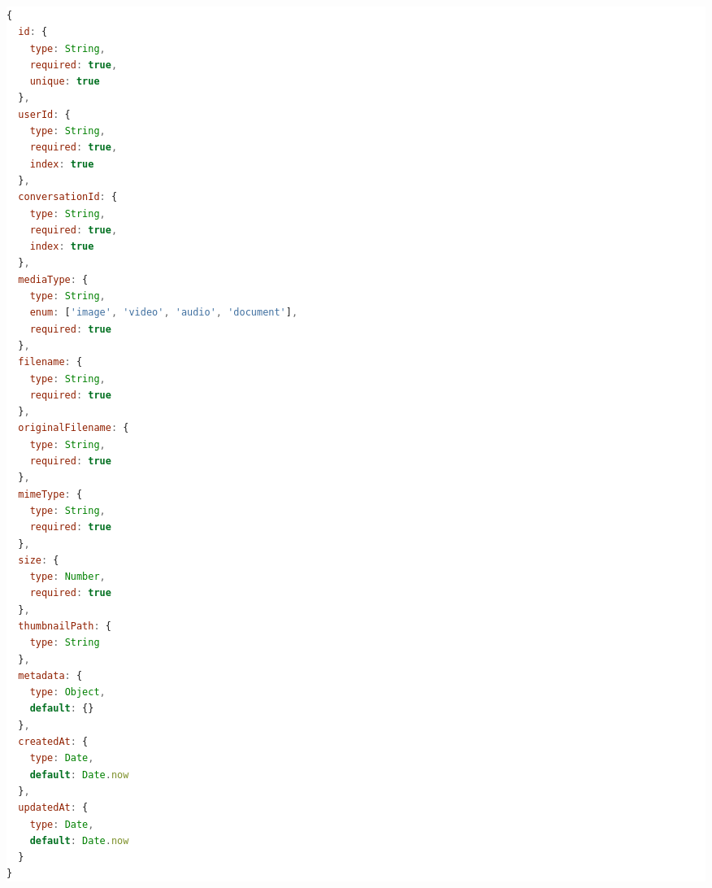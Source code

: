 ```javascript
{
  id: {
    type: String,
    required: true,
    unique: true
  },
  userId: {
    type: String,
    required: true,
    index: true
  },
  conversationId: {
    type: String,
    required: true,
    index: true
  },
  mediaType: {
    type: String,
    enum: ['image', 'video', 'audio', 'document'],
    required: true
  },
  filename: {
    type: String,
    required: true
  },
  originalFilename: {
    type: String,
    required: true
  },
  mimeType: {
    type: String,
    required: true
  },
  size: {
    type: Number,
    required: true
  },
  thumbnailPath: {
    type: String
  },
  metadata: {
    type: Object,
    default: {}
  },
  createdAt: {
    type: Date,
    default: Date.now
  },
  updatedAt: {
    type: Date,
    default: Date.now
  }
}
```
